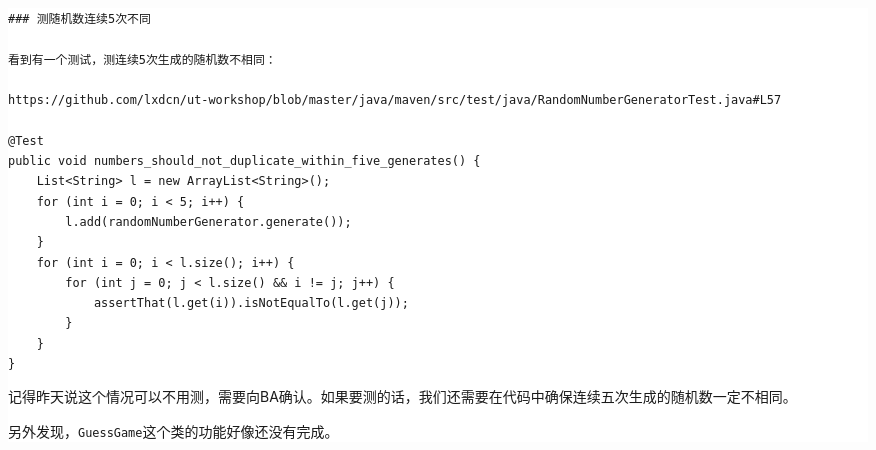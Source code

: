    ### 测随机数连续5次不同

    看到有一个测试，测连续5次生成的随机数不相同：

    https://github.com/lxdcn/ut-workshop/blob/master/java/maven/src/test/java/RandomNumberGeneratorTest.java#L57

    @Test
    public void numbers_should_not_duplicate_within_five_generates() {
        List<String> l = new ArrayList<String>();
        for (int i = 0; i < 5; i++) {
            l.add(randomNumberGenerator.generate());
        }
        for (int i = 0; i < l.size(); i++) {
            for (int j = 0; j < l.size() && i != j; j++) {
                assertThat(l.get(i)).isNotEqualTo(l.get(j));
            }
        }
    }

记得昨天说这个情况可以不用测，需要向BA确认。如果要测的话，我们还需要在代码中确保连续五次生成的随机数一定不相同。

另外发现，`GuessGame`这个类的功能好像还没有完成。
